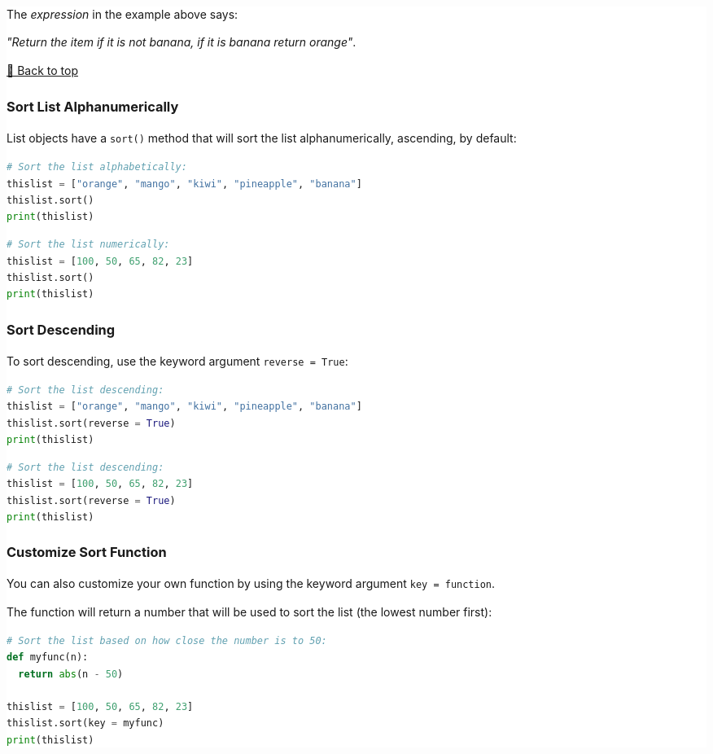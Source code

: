 The _expression_ in the example above says:

_"Return the item if it is not banana, if it is banana return orange"_.

[🔼 Back to top](#python-tutorial)

### Sort List Alphanumerically

List objects have a `sort()` method that will sort the list alphanumerically, ascending, by default:

```py
# Sort the list alphabetically:
thislist = ["orange", "mango", "kiwi", "pineapple", "banana"]
thislist.sort()
print(thislist)
```

```py
# Sort the list numerically:
thislist = [100, 50, 65, 82, 23]
thislist.sort()
print(thislist)
```

### Sort Descending

To sort descending, use the keyword argument `reverse = True`:

```py
# Sort the list descending:
thislist = ["orange", "mango", "kiwi", "pineapple", "banana"]
thislist.sort(reverse = True)
print(thislist)
```

```py
# Sort the list descending:
thislist = [100, 50, 65, 82, 23]
thislist.sort(reverse = True)
print(thislist)
```

### Customize Sort Function

You can also customize your own function by using the keyword argument `key = function`.

The function will return a number that will be used to sort the list (the lowest number first):

```py
# Sort the list based on how close the number is to 50:
def myfunc(n):
  return abs(n - 50)

thislist = [100, 50, 65, 82, 23]
thislist.sort(key = myfunc)
print(thislist)
```
